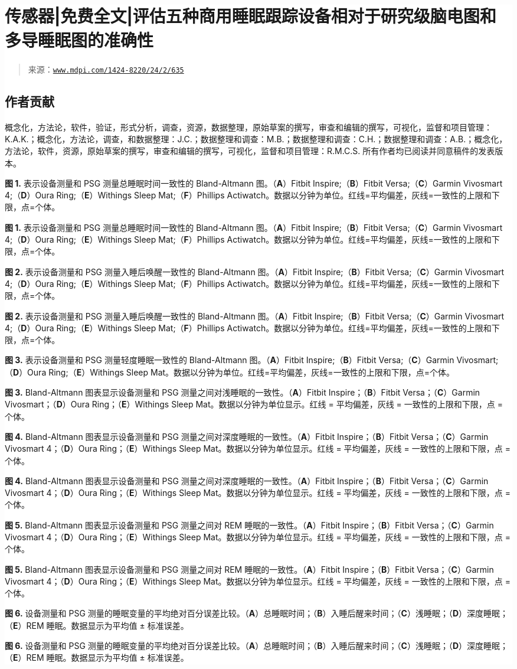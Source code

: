 

# 传感器|免费全文|评估五种商用睡眠跟踪设备相对于研究级脑电图和多导睡眠图的准确性

> 来源：[`www.mdpi.com/1424-8220/24/2/635`](https://www.mdpi.com/1424-8220/24/2/635)

## 作者贡献

概念化，方法论，软件，验证，形式分析，调查，资源，数据整理，原始草案的撰写，审查和编辑的撰写，可视化，监督和项目管理：K.A.K.；概念化，方法论，调查，和数据整理：J.C.；数据整理和调查：M.B.；数据整理和调查：C.H.；数据整理和调查：A.B.；概念化，方法论，软件，资源，原始草案的撰写，审查和编辑的撰写，可视化，监督和项目管理：R.M.C.S. 所有作者均已阅读并同意稿件的发表版本。

**图 1.** 表示设备测量和 PSG 测量总睡眠时间一致性的 Bland-Altmann 图。（**A**）Fitbit Inspire;（**B**）Fitbit Versa;（**C**）Garmin Vivosmart 4;（**D**）Oura Ring;（**E**）Withings Sleep Mat;（**F**）Phillips Actiwatch。数据以分钟为单位。红线=平均偏差，灰线=一致性的上限和下限，点=个体。

**图 1.** 表示设备测量和 PSG 测量总睡眠时间一致性的 Bland-Altmann 图。（**A**）Fitbit Inspire;（**B**）Fitbit Versa;（**C**）Garmin Vivosmart 4;（**D**）Oura Ring;（**E**）Withings Sleep Mat;（**F**）Phillips Actiwatch。数据以分钟为单位。红线=平均偏差，灰线=一致性的上限和下限，点=个体。

**图 2.** 表示设备测量和 PSG 测量入睡后唤醒一致性的 Bland-Altmann 图。（**A**）Fitbit Inspire;（**B**）Fitbit Versa;（**C**）Garmin Vivosmart 4;（**D**）Oura Ring;（**E**）Withings Sleep Mat;（**F**）Phillips Actiwatch。数据以分钟为单位。红线=平均偏差，灰线=一致性的上限和下限，点=个体。

**图 2.** 表示设备测量和 PSG 测量入睡后唤醒一致性的 Bland-Altmann 图。（**A**）Fitbit Inspire;（**B**）Fitbit Versa;（**C**）Garmin Vivosmart 4;（**D**）Oura Ring;（**E**）Withings Sleep Mat;（**F**）Phillips Actiwatch。数据以分钟为单位。红线=平均偏差，灰线=一致性的上限和下限，点=个体。

**图 3.** 表示设备测量和 PSG 测量轻度睡眠一致性的 Bland-Altmann 图。（**A**）Fitbit Inspire;（**B**）Fitbit Versa;（**C**）Garmin Vivosmart;（**D**）Oura Ring;（**E**）Withings Sleep Mat。数据以分钟为单位。红线=平均偏差，灰线=一致性的上限和下限，点=个体。

**图 3.** Bland-Altmann 图表显示设备测量和 PSG 测量之间对浅睡眠的一致性。（**A**）Fitbit Inspire；（**B**）Fitbit Versa；（**C**）Garmin Vivosmart；（**D**）Oura Ring；（**E**）Withings Sleep Mat。数据以分钟为单位显示。红线 = 平均偏差，灰线 = 一致性的上限和下限，点 = 个体。

**图 4.** Bland-Altmann 图表显示设备测量和 PSG 测量之间对深度睡眠的一致性。（**A**）Fitbit Inspire；（**B**）Fitbit Versa；（**C**）Garmin Vivosmart 4；（**D**）Oura Ring；（**E**）Withings Sleep Mat。数据以分钟为单位显示。红线 = 平均偏差，灰线 = 一致性的上限和下限，点 = 个体。

**图 4.** Bland-Altmann 图表显示设备测量和 PSG 测量之间对深度睡眠的一致性。（**A**）Fitbit Inspire；（**B**）Fitbit Versa；（**C**）Garmin Vivosmart 4；（**D**）Oura Ring；（**E**）Withings Sleep Mat。数据以分钟为单位显示。红线 = 平均偏差，灰线 = 一致性的上限和下限，点 = 个体。

**图 5.** Bland-Altmann 图表显示设备测量和 PSG 测量之间对 REM 睡眠的一致性。（**A**）Fitbit Inspire；（**B**）Fitbit Versa；（**C**）Garmin Vivosmart 4；（**D**）Oura Ring；（**E**）Withings Sleep Mat。数据以分钟为单位显示。红线 = 平均偏差，灰线 = 一致性的上限和下限，点 = 个体。

**图 5.** Bland-Altmann 图表显示设备测量和 PSG 测量之间对 REM 睡眠的一致性。（**A**）Fitbit Inspire；（**B**）Fitbit Versa；（**C**）Garmin Vivosmart 4；（**D**）Oura Ring；（**E**）Withings Sleep Mat。数据以分钟为单位显示。红线 = 平均偏差，灰线 = 一致性的上限和下限，点 = 个体。

**图 6.** 设备测量和 PSG 测量的睡眠变量的平均绝对百分误差比较。（**A**）总睡眠时间；（**B**）入睡后醒来时间；（**C**）浅睡眠；（**D**）深度睡眠；（**E**）REM 睡眠。数据显示为平均值 ± 标准误差。

**图 6.** 设备测量和 PSG 测量的睡眠变量的平均绝对百分误差比较。（**A**）总睡眠时间；（**B**）入睡后醒来时间；（**C**）浅睡眠；（**D**）深度睡眠；（**E**）REM 睡眠。数据显示为平均值 ± 标准误差。

